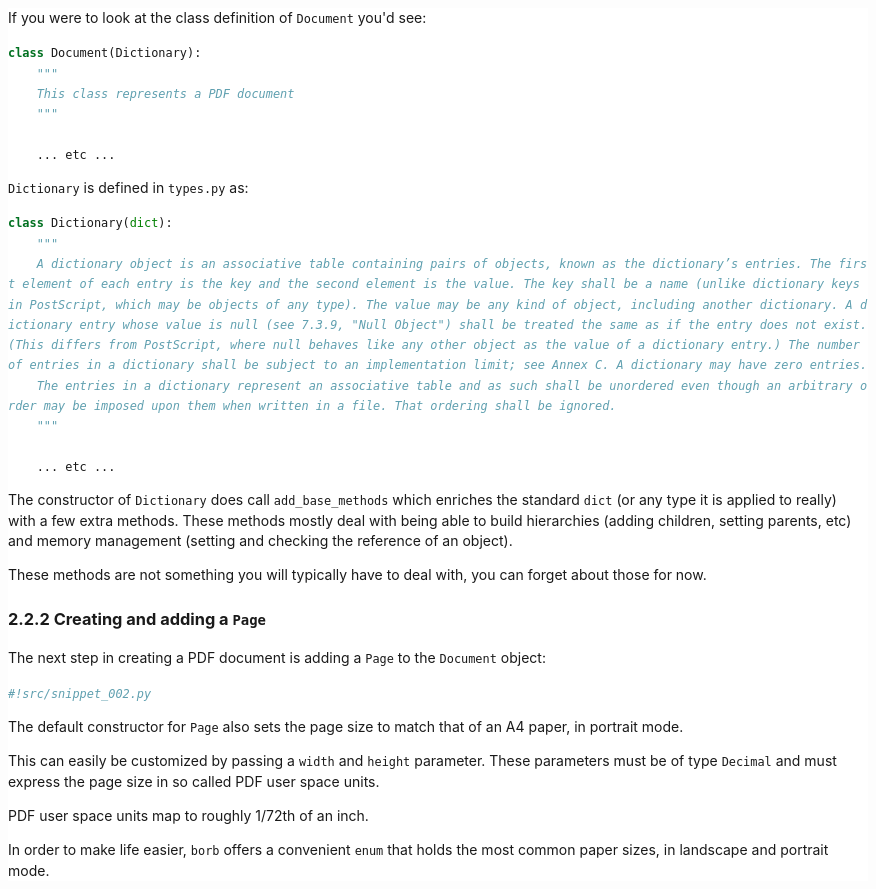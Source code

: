 If you were to look at the class definition of `Document` you'd see:

```python  
class Document(Dictionary):  
    """
    This class represents a PDF document 
    """
    
    ... etc ...
 ```

`Dictionary` is defined in `types.py` as:

```python
class Dictionary(dict):  
    """
    A dictionary object is an associative table containing pairs of objects, known as the dictionary’s entries. The first element of each entry is the key and the second element is the value. The key shall be a name (unlike dictionary keys in PostScript, which may be objects of any type). The value may be any kind of object, including another dictionary. A dictionary entry whose value is null (see 7.3.9, "Null Object") shall be treated the same as if the entry does not exist. (This differs from PostScript, where null behaves like any other object as the value of a dictionary entry.) The number of entries in a dictionary shall be subject to an implementation limit; see Annex C. A dictionary may have zero entries.  
    The entries in a dictionary represent an associative table and as such shall be unordered even though an arbitrary order may be imposed upon them when written in a file. That ordering shall be ignored. 
    """

    ... etc ...
```

The constructor of `Dictionary` does call `add_base_methods` which enriches the standard `dict` (or any type it is applied to really) with a few extra methods. These methods mostly deal with being able to build hierarchies (adding children, setting parents, etc) and memory management (setting and checking the reference of an object).

These methods are not something you will typically have to deal with, you can forget about those for now.

### 2.2.2 Creating and adding a `Page`

The next step in creating a PDF document is adding a `Page` to the `Document` object:

```python
#!src/snippet_002.py
```

The default constructor for `Page` also sets the page size to match that of an A4 paper, in portrait mode.

This can easily be customized by passing a `width` and `height` parameter. These parameters must be of type `Decimal` and must express the page size in so called PDF user space units.

PDF user space units map to roughly 1/72th of an inch.

In order to make life easier, `borb` offers a convenient `enum` that holds the most common paper sizes, in landscape and portrait mode. 

